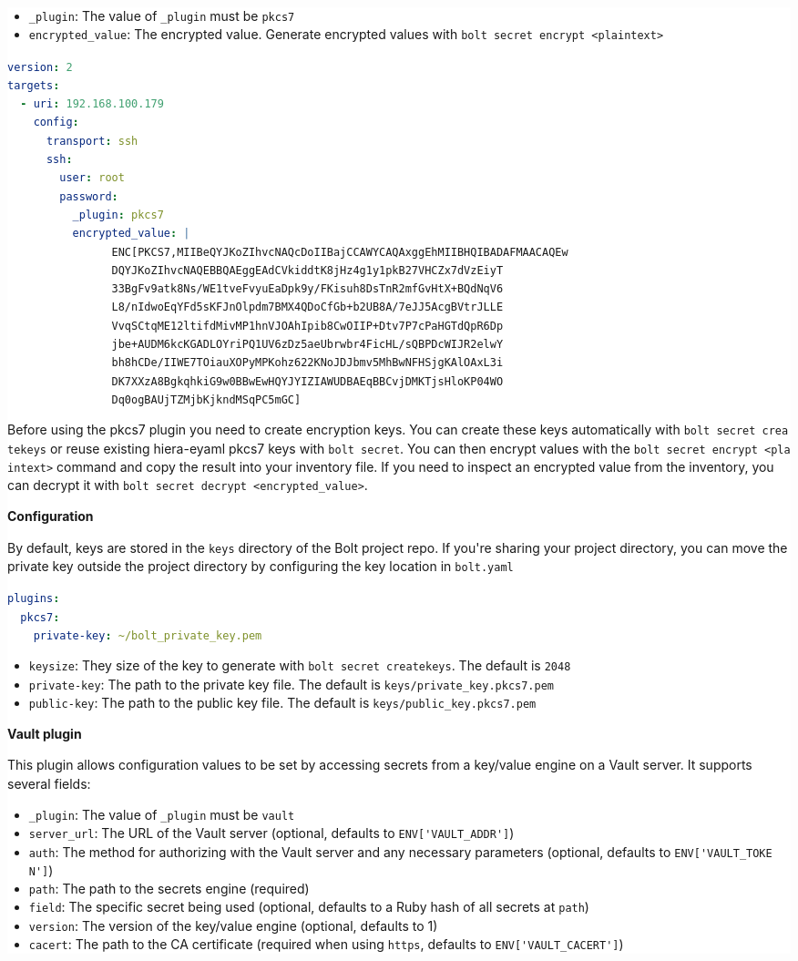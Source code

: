 - `_plugin`: The value of `_plugin` must be `pkcs7`
- `encrypted_value`: The encrypted value. Generate encrypted values with `bolt secret encrypt <plaintext>`

```yaml
version: 2
targets:
  - uri: 192.168.100.179
    config:
      transport: ssh
      ssh:
        user: root
        password:
          _plugin: pkcs7
          encrypted_value: |
                ENC[PKCS7,MIIBeQYJKoZIhvcNAQcDoIIBajCCAWYCAQAxggEhMIIBHQIBADAFMAACAQEw
                DQYJKoZIhvcNAQEBBQAEggEAdCVkiddtK8jHz4g1y1pkB27VHCZx7dVzEiyT
                33BgFv9atk8Ns/WE1tveFvyuEaDpk9y/FKisuh8DsTnR2mfGvHtX+BQdNqV6
                L8/nIdwoEqYFd5sKFJnOlpdm7BMX4QDoCfGb+b2UB8A/7eJJ5AcgBVtrJLLE
                VvqSCtqME12ltifdMivMP1hnVJOAhIpib8CwOIIP+Dtv7P7cPaHGTdQpR6Dp
                jbe+AUDM6kcKGADLOYriPQ1UV6zDz5aeUbrwbr4FicHL/sQBPDcWIJR2elwY
                bh8hCDe/IIWE7TOiauXOPyMPKohz622KNoJDJbmv5MhBwNFHSjgKAlOAxL3i
                DK7XXzA8BgkqhkiG9w0BBwEwHQYJYIZIAWUDBAEqBBCvjDMKTjsHloKP04WO
                Dq0ogBAUjTZMjbKjkndMSqPC5mGC]
```

Before using the pkcs7 plugin you need to create encryption keys. You can create these keys automatically with `bolt secret createkeys` or reuse existing hiera-eyaml pkcs7 keys with `bolt secret`. You can then encrypt values with the `bolt secret encrypt <plaintext>` command and copy the result into your inventory file. If you need to inspect an encrypted value from the inventory, you can decrypt it with `bolt secret decrypt <encrypted_value>`.

**Configuration**

By default, keys are stored in the `keys` directory of the Bolt project repo. If you're sharing your project directory, you can move the private key outside the project directory by configuring the key location in `bolt.yaml`

```yaml
plugins:
  pkcs7:
    private-key: ~/bolt_private_key.pem
```

-   `keysize`: They size of the key to generate with `bolt secret createkeys`. The default is `2048`
-   `private-key`: The path to the private key file. The default is `keys/private_key.pkcs7.pem`
-   `public-key`: The path to the public key file. The default is `keys/public_key.pkcs7.pem`

**Vault plugin**

This plugin allows configuration values to be set by accessing secrets from a key/value engine on a Vault server. It supports several fields:

-   `_plugin`: The value of `_plugin` must be `vault`
-   `server_url`: The URL of the Vault server \(optional, defaults to `ENV['VAULT_ADDR']`\)
-   `auth`: The method for authorizing with the Vault server and any necessary parameters \(optional, defaults to `ENV['VAULT_TOKEN']`\)
-   `path`: The path to the secrets engine \(required\)
-   `field`: The specific secret being used \(optional, defaults to a Ruby hash of all secrets at `path`\)
-   `version`: The version of the key/value engine \(optional, defaults to 1\)
-   `cacert`: The path to the CA certificate \(required when using `https`, defaults to `ENV['VAULT_CACERT']`\)
